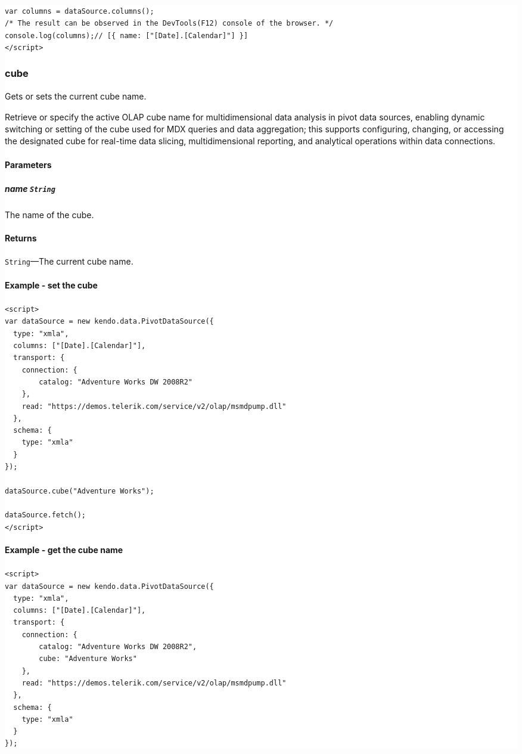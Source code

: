     var columns = dataSource.columns();
	/* The result can be observed in the DevTools(F12) console of the browser. */
    console.log(columns);// [{ name: ["[Date].[Calendar]"] }]
    </script>

### cube

Gets or sets the current cube name.


<div class="meta-api-description">
Retrieve or specify the active OLAP cube name for multidimensional data analysis in pivot data sources, enabling dynamic switching or setting of the cube used for MDX queries and data aggregation; this supports configuring, changing, or accessing the designated cube for real-time data slicing, multidimensional reporting, and analytical operations within data connections.
</div>

#### Parameters

##### name `String`

The name of the cube.

#### Returns

`String`&mdash;The current cube name.

#### Example - set the cube

    <script>
    var dataSource = new kendo.data.PivotDataSource({
      type: "xmla",
      columns: ["[Date].[Calendar]"],
      transport: {
        connection: {
            catalog: "Adventure Works DW 2008R2"
        },
        read: "https://demos.telerik.com/service/v2/olap/msmdpump.dll"
      },
      schema: {
        type: "xmla"
      }
    });

    dataSource.cube("Adventure Works");

    dataSource.fetch();
    </script>

#### Example - get the cube name

    <script>
    var dataSource = new kendo.data.PivotDataSource({
      type: "xmla",
      columns: ["[Date].[Calendar]"],
      transport: {
        connection: {
            catalog: "Adventure Works DW 2008R2",
            cube: "Adventure Works"
        },
        read: "https://demos.telerik.com/service/v2/olap/msmdpump.dll"
      },
      schema: {
        type: "xmla"
      }
    });
